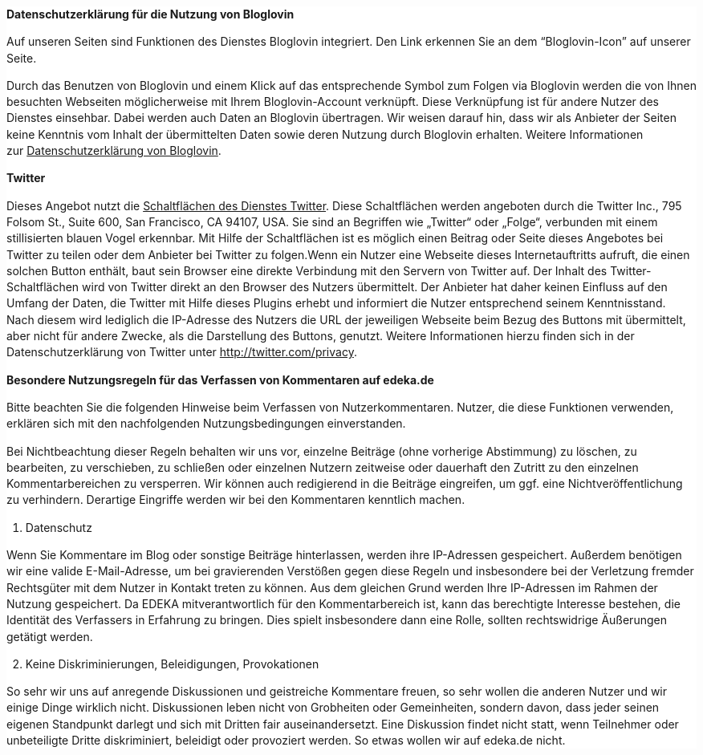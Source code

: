 **Datenschutzerklärung für die Nutzung von Bloglovin**

Auf unseren Seiten sind Funktionen des Dienstes Bloglovin integriert. Den Link erkennen Sie an dem “Bloglovin-Icon” auf unserer Seite.

Durch das Benutzen von Bloglovin und einem Klick auf das entsprechende Symbol zum Folgen via Bloglovin werden die von Ihnen besuchten Webseiten möglicherweise mit Ihrem Bloglovin-Account verknüpft. Diese Verknüpfung ist für andere Nutzer des Dienstes einsehbar. Dabei werden auch Daten an Bloglovin übertragen. Wir weisen darauf hin, dass wir als Anbieter der Seiten keine Kenntnis vom Inhalt der übermittelten Daten sowie deren Nutzung durch Bloglovin erhalten. Weitere Informationen zur [Datenschutzerklärung von Bloglovin](http://www.bloglovin.com/privacy "Datenschutzerklärung von Bloglovin").

**Twitter**

Dieses Angebot nutzt die [Schaltflächen des Dienstes Twitter](https://twitter.com/about/resources/buttons "Schaltflächen des Dienstes Twitter"). Diese Schaltflächen werden angeboten durch die Twitter Inc., 795 Folsom St., Suite 600, San Francisco, CA 94107, USA. Sie sind an Begriffen wie „Twitter“ oder „Folge“, verbunden mit einem stillisierten blauen Vogel erkennbar. Mit Hilfe der Schaltflächen ist es möglich einen Beitrag oder Seite dieses Angebotes bei Twitter zu teilen oder dem Anbieter bei Twitter zu folgen.Wenn ein Nutzer eine Webseite dieses Internetauftritts aufruft, die einen solchen Button enthält, baut sein Browser eine direkte Verbindung mit den Servern von Twitter auf. Der Inhalt des Twitter-Schaltflächen wird von Twitter direkt an den Browser des Nutzers übermittelt. Der Anbieter hat daher keinen Einfluss auf den Umfang der Daten, die Twitter mit Hilfe dieses Plugins erhebt und informiert die Nutzer entsprechend seinem Kenntnisstand. Nach diesem wird lediglich die IP-Adresse des Nutzers die URL der jeweiligen Webseite beim Bezug des Buttons mit übermittelt, aber nicht für andere Zwecke, als die Darstellung des Buttons, genutzt. Weitere Informationen hierzu finden sich in der Datenschutzerklärung von Twitter unter <http://twitter.com/privacy>.

**Besondere Nutzungsregeln für das Verfassen von Kommentaren auf edeka.de**

Bitte beachten Sie die folgenden Hinweise beim Verfassen von Nutzerkommentaren. Nutzer, die diese Funktionen verwenden, erklären sich mit den nachfolgenden Nutzungsbedingungen einverstanden.

Bei Nichtbeachtung dieser Regeln behalten wir uns vor, einzelne Beiträge (ohne vorherige Abstimmung) zu löschen, zu bearbeiten, zu verschieben, zu schließen oder einzelnen Nutzern zeitweise oder dauerhaft den Zutritt zu den einzelnen Kommentarbereichen zu versperren. Wir können auch redigierend in die Beiträge eingreifen, um ggf. eine Nichtveröffentlichung zu verhindern. Derartige Eingriffe werden wir bei den Kommentaren kenntlich machen.

1. Datenschutz

Wenn Sie Kommentare im Blog oder sonstige Beiträge hinterlassen, werden ihre IP-Adressen gespeichert. Außerdem benötigen wir eine valide E-Mail-Adresse, um bei gravierenden Verstößen gegen diese Regeln und insbesondere bei der Verletzung fremder Rechtsgüter mit dem Nutzer in Kontakt treten zu können. Aus dem gleichen Grund werden Ihre IP-Adressen im Rahmen der Nutzung gespeichert. Da EDEKA mitverantwortlich für den Kommentarbereich ist, kann das berechtigte Interesse bestehen, die Identität des Verfassers in Erfahrung zu bringen. Dies spielt insbesondere dann eine Rolle, sollten rechtswidrige Äußerungen getätigt werden.

2. Keine Diskriminierungen, Beleidigungen, Provokationen

So sehr wir uns auf anregende Diskussionen und geistreiche Kommentare freuen, so sehr wollen die anderen Nutzer und wir einige Dinge wirklich nicht. Diskussionen leben nicht von Grobheiten oder Gemeinheiten, sondern davon, dass jeder seinen eigenen Standpunkt darlegt und sich mit Dritten fair auseinandersetzt. Eine Diskussion findet nicht statt, wenn Teilnehmer oder unbeteiligte Dritte diskriminiert, beleidigt oder provoziert werden. So etwas wollen wir auf edeka.de nicht.
